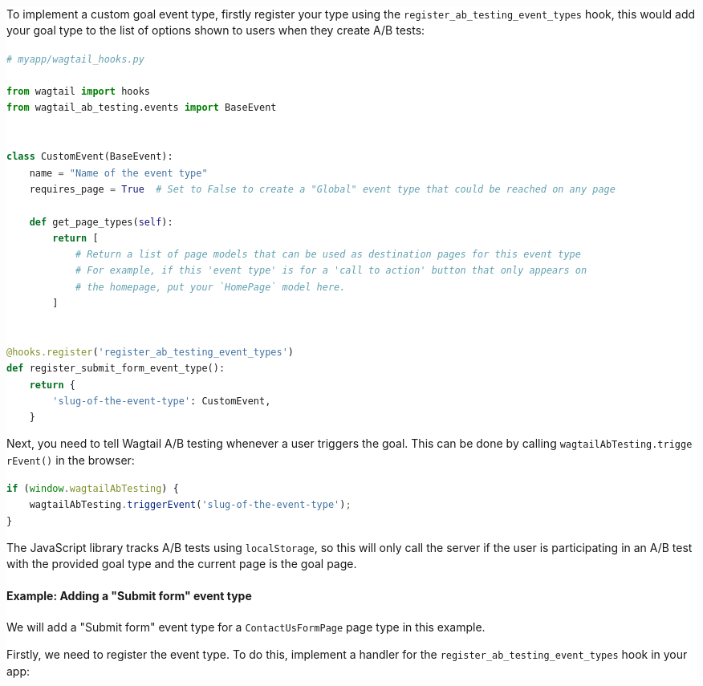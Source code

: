 To implement a custom goal event type, firstly register your type using the ``register_ab_testing_event_types`` hook, this would
add your goal type to the list of options shown to users when they create A/B tests:

```python
# myapp/wagtail_hooks.py

from wagtail import hooks
from wagtail_ab_testing.events import BaseEvent


class CustomEvent(BaseEvent):
    name = "Name of the event type"
    requires_page = True  # Set to False to create a "Global" event type that could be reached on any page

    def get_page_types(self):
        return [
            # Return a list of page models that can be used as destination pages for this event type
            # For example, if this 'event type' is for a 'call to action' button that only appears on
            # the homepage, put your `HomePage` model here.
        ]


@hooks.register('register_ab_testing_event_types')
def register_submit_form_event_type():
    return {
        'slug-of-the-event-type': CustomEvent,
    }

```

Next, you need to tell Wagtail A/B testing whenever a user triggers the goal. This can be done by calling ``wagtailAbTesting.triggerEvent()``
in the browser:

```javascript
if (window.wagtailAbTesting) {
    wagtailAbTesting.triggerEvent('slug-of-the-event-type');
}
```

The JavaScript library tracks A/B tests using ``localStorage``, so this will only call the server if the user is participating in an A/B test with the provided goal type and the current page is the goal page.

#### Example: Adding a "Submit form" event type

We will add a "Submit form" event type for a ``ContactUsFormPage`` page type in this example.

Firstly, we need to register the event type. To do this, implement a handler for the ``register_ab_testing_event_types`` hook in your app:
